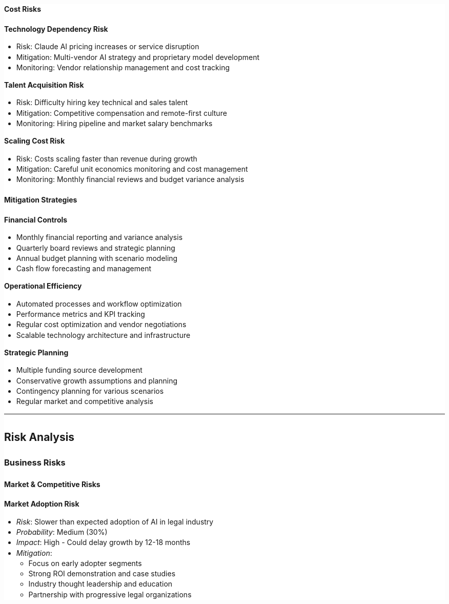 #### Cost Risks

**Technology Dependency Risk**
- Risk: Claude AI pricing increases or service disruption
- Mitigation: Multi-vendor AI strategy and proprietary model development
- Monitoring: Vendor relationship management and cost tracking

**Talent Acquisition Risk**
- Risk: Difficulty hiring key technical and sales talent
- Mitigation: Competitive compensation and remote-first culture
- Monitoring: Hiring pipeline and market salary benchmarks

**Scaling Cost Risk**
- Risk: Costs scaling faster than revenue during growth
- Mitigation: Careful unit economics monitoring and cost management
- Monitoring: Monthly financial reviews and budget variance analysis

#### Mitigation Strategies

**Financial Controls**
- Monthly financial reporting and variance analysis
- Quarterly board reviews and strategic planning
- Annual budget planning with scenario modeling
- Cash flow forecasting and management

**Operational Efficiency**
- Automated processes and workflow optimization
- Performance metrics and KPI tracking
- Regular cost optimization and vendor negotiations
- Scalable technology architecture and infrastructure

**Strategic Planning**
- Multiple funding source development
- Conservative growth assumptions and planning
- Contingency planning for various scenarios
- Regular market and competitive analysis

---

## Risk Analysis

### Business Risks

#### Market & Competitive Risks

**Market Adoption Risk**
- *Risk*: Slower than expected adoption of AI in legal industry
- *Probability*: Medium (30%)
- *Impact*: High - Could delay growth by 12-18 months
- *Mitigation*: 
  - Focus on early adopter segments
  - Strong ROI demonstration and case studies
  - Industry thought leadership and education
  - Partnership with progressive legal organizations
